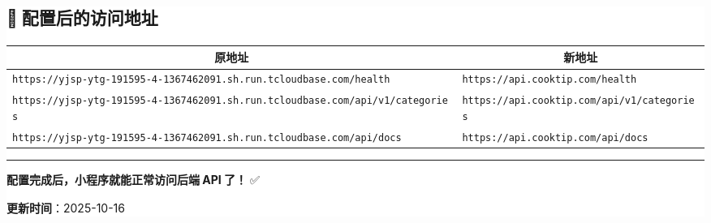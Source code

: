 
## 🎯 配置后的访问地址

| 原地址 | 新地址 |
|--------|--------|
| `https://yjsp-ytg-191595-4-1367462091.sh.run.tcloudbase.com/health` | `https://api.cooktip.com/health` |
| `https://yjsp-ytg-191595-4-1367462091.sh.run.tcloudbase.com/api/v1/categories` | `https://api.cooktip.com/api/v1/categories` |
| `https://yjsp-ytg-191595-4-1367462091.sh.run.tcloudbase.com/api/docs` | `https://api.cooktip.com/api/docs` |

---

**配置完成后，小程序就能正常访问后端 API 了！** ✅

**更新时间**：2025-10-16

